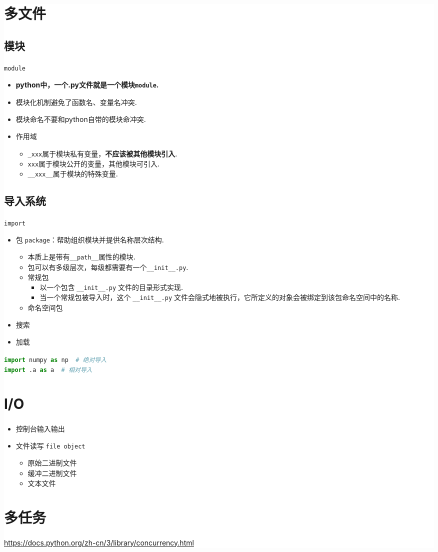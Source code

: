 

# 多文件

## 模块 

`module`

- **python中，一个.py文件就是一个模块`module`.**

- 模块化机制避免了函数名、变量名冲突.

- 模块命名不要和python自带的模块命冲突.

- 作用域
  - `_xxx`属于模块私有变量，**不应该被其他模块引入**.
  - `xxx`属于模块公开的变量，其他模块可引入.
  - `__xxx__`属于模块的特殊变量.
  
## 导入系统  

`import`

  - 包 `package`：帮助组织模块并提供名称层次结构. 
    - 本质上是带有`__path__`属性的模块.
    - 包可以有多级层次，每级都需要有一个`__init__.py`.
    - 常规包
      - 以一个包含 `__init__.py` 文件的目录形式实现.
      - 当一个常规包被导入时，这个 `__init__.py` 文件会隐式地被执行，它所定义的对象会被绑定到该包命名空间中的名称.
    - 命名空间包

- 搜索
- 加载

```python
import numpy as np	# 绝对导入
import .a as a	# 相对导入
```



# I/O

- 控制台输入输出

- 文件读写 `file object`
  - 原始二进制文件
  - 缓冲二进制文件
  - 文本文件

# 多任务

https://docs.python.org/zh-cn/3/library/concurrency.html
